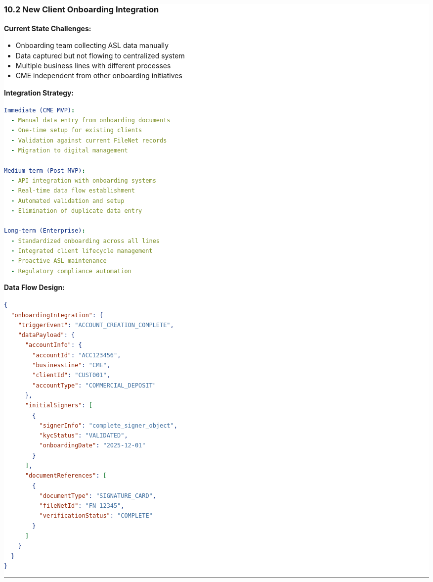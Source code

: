 ### 10.2 New Client Onboarding Integration

**Current State Challenges:**
- Onboarding team collecting ASL data manually
- Data captured but not flowing to centralized system
- Multiple business lines with different processes
- CME independent from other onboarding initiatives

**Integration Strategy:**
```yaml
Immediate (CME MVP):
  - Manual data entry from onboarding documents
  - One-time setup for existing clients
  - Validation against current FileNet records
  - Migration to digital management

Medium-term (Post-MVP):
  - API integration with onboarding systems
  - Real-time data flow establishment
  - Automated validation and setup
  - Elimination of duplicate data entry

Long-term (Enterprise):
  - Standardized onboarding across all lines
  - Integrated client lifecycle management
  - Proactive ASL maintenance
  - Regulatory compliance automation
```

**Data Flow Design:**
```json
{
  "onboardingIntegration": {
    "triggerEvent": "ACCOUNT_CREATION_COMPLETE",
    "dataPayload": {
      "accountInfo": {
        "accountId": "ACC123456",
        "businessLine": "CME",
        "clientId": "CUST001",
        "accountType": "COMMERCIAL_DEPOSIT"
      },
      "initialSigners": [
        {
          "signerInfo": "complete_signer_object",
          "kycStatus": "VALIDATED",
          "onboardingDate": "2025-12-01"
        }
      ],
      "documentReferences": [
        {
          "documentType": "SIGNATURE_CARD",
          "fileNetId": "FN_12345",
          "verificationStatus": "COMPLETE"
        }
      ]
    }
  }
}
```

---